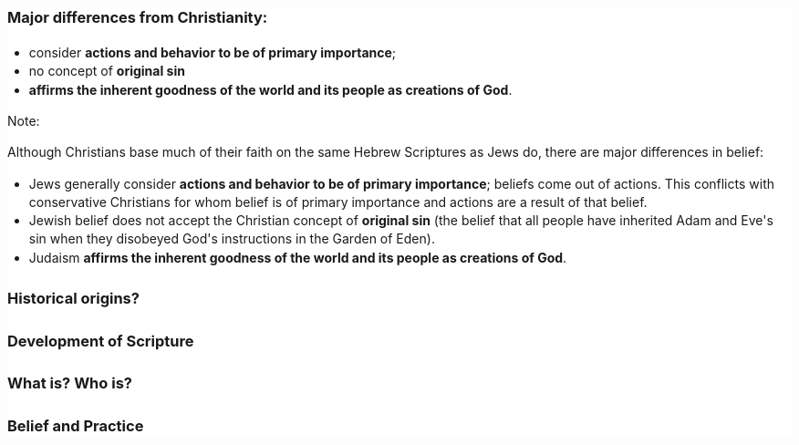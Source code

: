 
### Major differences from Christianity:

- consider **actions and behavior to be of primary importance**;
- no concept of **original sin**
- **affirms the inherent goodness of the world and its people as
    creations of God**.

Note: 

Although Christians base much of their faith on the same Hebrew
Scriptures as Jews do, there are major differences in belief:

- Jews generally consider **actions and behavior to be of primary
    importance**; beliefs come out of actions. This conflicts with
    conservative Christians for whom belief is of primary importance and
    actions are a result of that belief.
- Jewish belief does not accept the Christian concept of **original sin**
    (the belief that all people have inherited Adam and Eve's sin when
    they disobeyed God's instructions in the Garden of Eden).
- Judaism **affirms the inherent goodness of the world and its people as
    creations of God**.

### Historical origins?


### Development of Scripture


### What is? Who is?


### Belief and Practice



